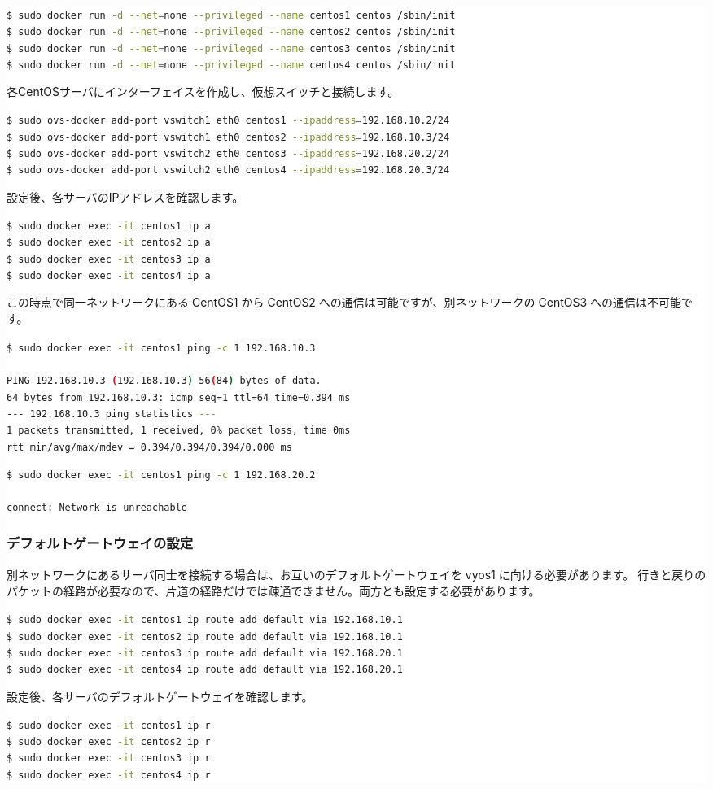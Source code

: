 ```bash
$ sudo docker run -d --net=none --privileged --name centos1 centos /sbin/init
$ sudo docker run -d --net=none --privileged --name centos2 centos /sbin/init
$ sudo docker run -d --net=none --privileged --name centos3 centos /sbin/init
$ sudo docker run -d --net=none --privileged --name centos4 centos /sbin/init
```

各CentOSサーバにインターフェイスを作成し、仮想スイッチと接続します。

```bash
$ sudo ovs-docker add-port vswitch1 eth0 centos1 --ipaddress=192.168.10.2/24
$ sudo ovs-docker add-port vswitch1 eth0 centos2 --ipaddress=192.168.10.3/24
$ sudo ovs-docker add-port vswitch2 eth0 centos3 --ipaddress=192.168.20.2/24
$ sudo ovs-docker add-port vswitch2 eth0 centos4 --ipaddress=192.168.20.3/24
```

設定後、各サーバのIPアドレスを確認します。
```bash
$ sudo docker exec -it centos1 ip a
$ sudo docker exec -it centos2 ip a
$ sudo docker exec -it centos3 ip a
$ sudo docker exec -it centos4 ip a
```

この時点で同一ネットワークにある CentOS1 から CentOS2 への通信は可能ですが、別ネットワークの CentOS3 への通信は不可能です。

```bash
$ sudo docker exec -it centos1 ping -c 1 192.168.10.3

PING 192.168.10.3 (192.168.10.3) 56(84) bytes of data.
64 bytes from 192.168.10.3: icmp_seq=1 ttl=64 time=0.394 ms
--- 192.168.10.3 ping statistics ---
1 packets transmitted, 1 received, 0% packet loss, time 0ms
rtt min/avg/max/mdev = 0.394/0.394/0.394/0.000 ms
```

```bash
$ sudo docker exec -it centos1 ping -c 1 192.168.20.2

connect: Network is unreachable
```


### デフォルトゲートウェイの設定

別ネットワークにあるサーバ同士を接続する場合は、お互いのデフォルトゲートウェイを vyos1 に向ける必要があります。
行きと戻りのパケットの経路が必要なので、片道の経路だけでは疎通できません。両方とも設定する必要があります。

```bash
$ sudo docker exec -it centos1 ip route add default via 192.168.10.1
$ sudo docker exec -it centos2 ip route add default via 192.168.10.1
$ sudo docker exec -it centos3 ip route add default via 192.168.20.1
$ sudo docker exec -it centos4 ip route add default via 192.168.20.1
```

設定後、各サーバのデフォルトゲートウェイを確認します。
```bash
$ sudo docker exec -it centos1 ip r
$ sudo docker exec -it centos2 ip r
$ sudo docker exec -it centos3 ip r
$ sudo docker exec -it centos4 ip r
```
